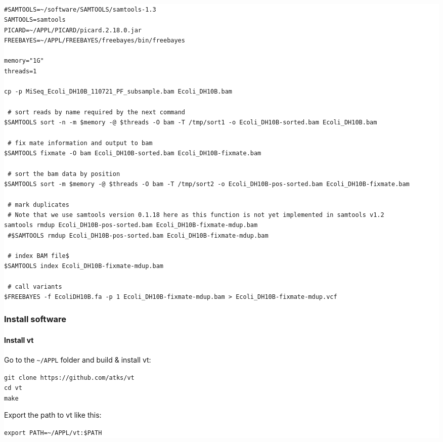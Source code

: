 ```
#SAMTOOLS=~/software/SAMTOOLS/samtools-1.3
SAMTOOLS=samtools
PICARD=~/APPL/PICARD/picard.2.18.0.jar
FREEBAYES=~/APPL/FREEBAYES/freebayes/bin/freebayes

memory="1G"
threads=1

cp -p MiSeq_Ecoli_DH10B_110721_PF_subsample.bam Ecoli_DH10B.bam

 # sort reads by name required by the next command
$SAMTOOLS sort -n -m $memory -@ $threads -O bam -T /tmp/sort1 -o Ecoli_DH10B-sorted.bam Ecoli_DH10B.bam

 # fix mate information and output to bam
$SAMTOOLS fixmate -O bam Ecoli_DH10B-sorted.bam Ecoli_DH10B-fixmate.bam

 # sort the bam data by position
$SAMTOOLS sort -m $memory -@ $threads -O bam -T /tmp/sort2 -o Ecoli_DH10B-pos-sorted.bam Ecoli_DH10B-fixmate.bam

 # mark duplicates
 # Note that we use samtools version 0.1.18 here as this function is not yet implemented in samtools v1.2
samtools rmdup Ecoli_DH10B-pos-sorted.bam Ecoli_DH10B-fixmate-mdup.bam
 #$SAMTOOLS rmdup Ecoli_DH10B-pos-sorted.bam Ecoli_DH10B-fixmate-mdup.bam

 # index BAM file$
$SAMTOOLS index Ecoli_DH10B-fixmate-mdup.bam

 # call variants
$FREEBAYES -f EcoliDH10B.fa -p 1 Ecoli_DH10B-fixmate-mdup.bam > Ecoli_DH10B-fixmate-mdup.vcf
```


### Install software



#### Install vt

Go to the `~/APPL` folder and build & install vt:

```
git clone https://github.com/atks/vt
cd vt
make
```

Export the path to vt like this:
```
export PATH=~/APPL/vt:$PATH
```
